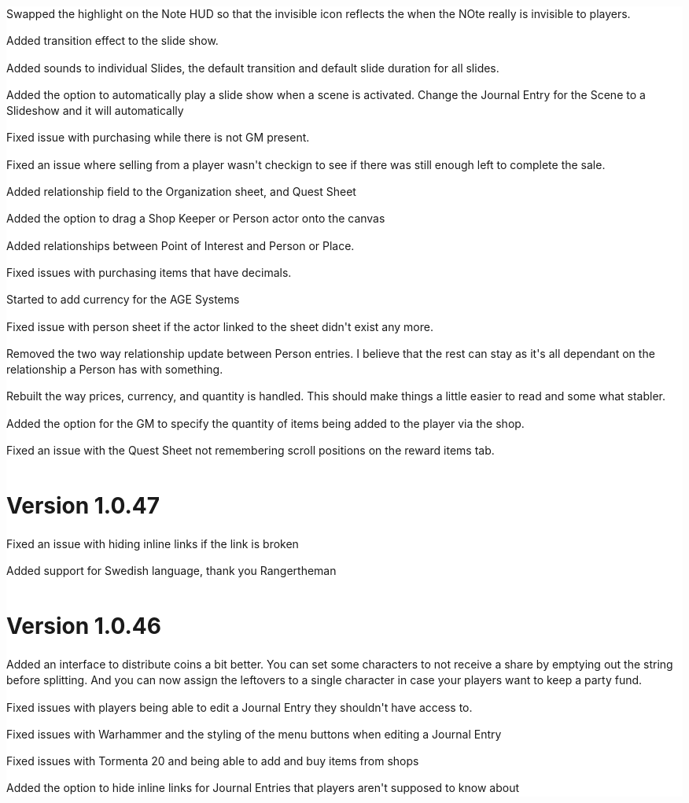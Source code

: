 Swapped the highlight on the Note HUD so that the invisible icon reflects the when the NOte really is invisible to players.

Added transition effect to the slide show.

Added sounds to individual Slides, the default transition and default slide duration for all slides.

Added the option to automatically play a slide show when a scene is activated.  Change the Journal Entry for the Scene to a Slideshow and it will automatically 

Fixed issue with purchasing while there is not GM present.

Fixed an issue where selling from a player wasn't checkign to see if there was still enough left to complete the sale.

Added relationship field to the Organization sheet, and Quest Sheet

Added the option to drag a Shop Keeper or Person actor onto the canvas

Added relationships between Point of Interest and Person or Place.

Fixed issues with purchasing items that have decimals.

Started to add currency for the AGE Systems

Fixed issue with person sheet if the actor linked to the sheet didn't exist any more.

Removed the two way relationship update between Person entries.  I believe that the rest can stay as it's all dependant on the relationship a Person has with something.

Rebuilt the way prices, currency, and quantity is handled.  This should make things a little easier to read and some what stabler.

Added the option for the GM to specify the quantity of items being added to the player via the shop.

Fixed an issue with the Quest Sheet not remembering scroll positions on the reward items tab.

# Version 1.0.47

Fixed an issue with hiding inline links if the link is broken

Added support for Swedish language, thank you Rangertheman

# Version 1.0.46

Added an interface to distribute coins a bit better.  You can set some characters to not receive a share by emptying out the string before splitting.  And you can now assign the leftovers to a single character in case your players want to keep a party fund.

Fixed issues with players being able to edit a Journal Entry they shouldn't have access to.

Fixed issues with Warhammer and the styling of the menu buttons when editing a Journal Entry

Fixed issues with Tormenta 20 and being able to add and buy items from shops

Added the option to hide inline links for Journal Entries that players aren't supposed to know about
